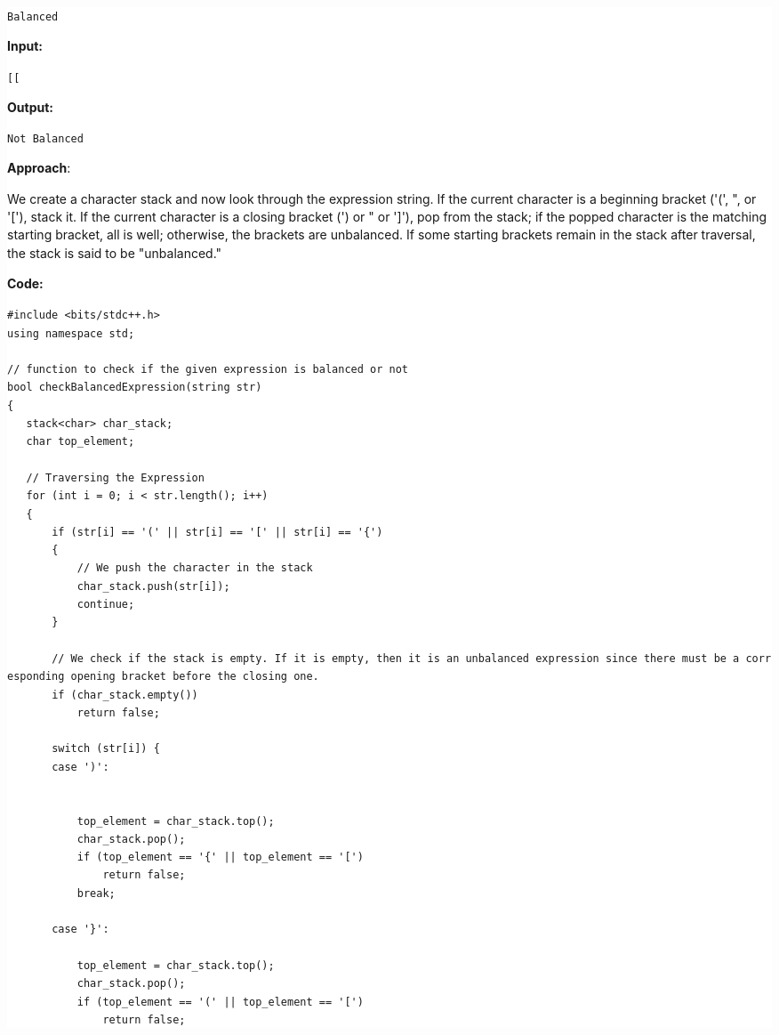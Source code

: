 ```
Balanced
```


**Input:**

```
[[
```


**Output:**

```
Not Balanced
```


**Approach**:

We create a character stack and now look through the expression string. If the current character is a beginning bracket ('(', ", or '\['), stack it. If the current character is a closing bracket (') or " or '\]'), pop from the stack; if the popped character is the matching starting bracket, all is well; otherwise, the brackets are unbalanced. If some starting brackets remain in the stack after traversal, the stack is said to be "unbalanced."

**Code:**

```
#include <bits/stdc++.h>
using namespace std;

// function to check if the given expression is balanced or not
bool checkBalancedExpression(string str)
{ 
   stack<char> char_stack;
   char top_element;

   // Traversing the Expression
   for (int i = 0; i < str.length(); i++)
   {
       if (str[i] == '(' || str[i] == '[' || str[i] == '{')
       {
           // We push the character in the stack
           char_stack.push(str[i]);
           continue;
       }

       // We check if the stack is empty. If it is empty, then it is an unbalanced expression since there must be a corresponding opening bracket before the closing one.
       if (char_stack.empty())
           return false;

       switch (str[i]) {
       case ')':
            
           
           top_element = char_stack.top();
           char_stack.pop();
           if (top_element == '{' || top_element == '[')
               return false;
           break;

       case '}':

           top_element = char_stack.top();
           char_stack.pop();
           if (top_element == '(' || top_element == '[')
               return false;
```